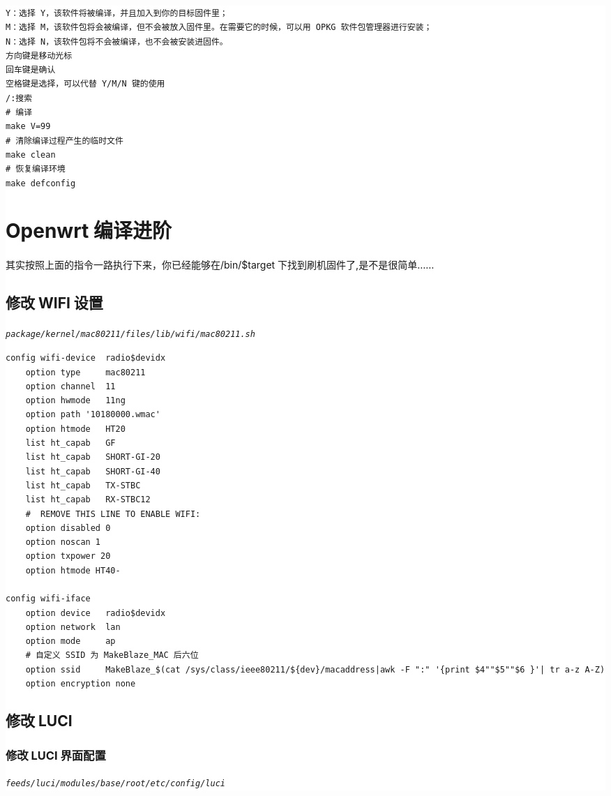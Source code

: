 	Y：选择 Y，该软件将被编译，并且加入到你的目标固件里；
	M：选择 M，该软件包将会被编译，但不会被放入固件里。在需要它的时候，可以用 OPKG 软件包管理器进行安装；
	N：选择 N，该软件包将不会被编译，也不会被安装进固件。
	方向键是移动光标
	回车键是确认
	空格键是选择，可以代替 Y/M/N 键的使用
	/:搜索
	# 编译
	make V=99
	# 清除编译过程产生的临时文件
	make clean
	# 恢复编译环境
	make defconfig
# Openwrt 编译进阶
其实按照上面的指令一路执行下来，你已经能够在/bin/$target 下找到刷机固件了,是不是很简单……
## 修改 WIFI 设置
*`package/kernel/mac80211/files/lib/wifi/mac80211.sh`*

	config wifi-device  radio$devidx
		option type     mac80211
		option channel  11
		option hwmode	11ng
		option path	'10180000.wmac'
		option htmode	HT20
		list ht_capab	GF
		list ht_capab	SHORT-GI-20
		list ht_capab	SHORT-GI-40
		list ht_capab	TX-STBC
		list ht_capab	RX-STBC12
		#  REMOVE THIS LINE TO ENABLE WIFI:
		option disabled 0
		option noscan 1
		option txpower 20
		option htmode HT40-

	config wifi-iface
		option device   radio$devidx
		option network  lan
		option mode     ap
		# 自定义 SSID 为 MakeBlaze_MAC 后六位
		option ssid     MakeBlaze_$(cat /sys/class/ieee80211/${dev}/macaddress|awk -F ":" '{print $4""$5""$6 }'| tr a-z A-Z) 
		option encryption none
## 修改 LUCI
### 修改 LUCI 界面配置
*`feeds/luci/modules/base/root/etc/config/luci`*
